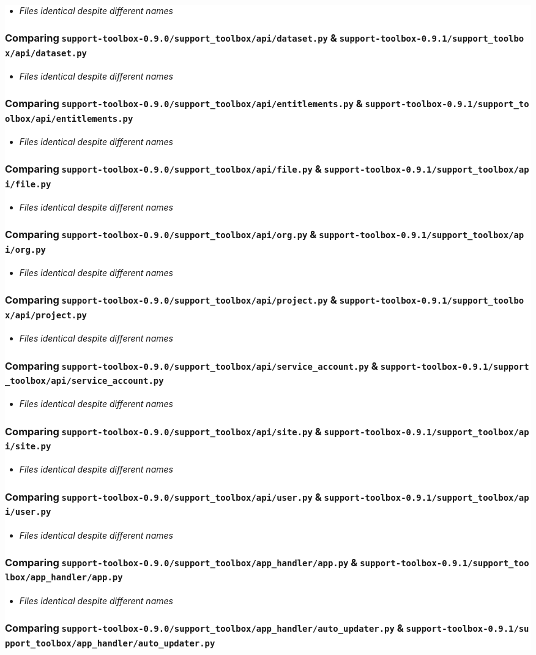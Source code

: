  * *Files identical despite different names*

### Comparing `support-toolbox-0.9.0/support_toolbox/api/dataset.py` & `support-toolbox-0.9.1/support_toolbox/api/dataset.py`

 * *Files identical despite different names*

### Comparing `support-toolbox-0.9.0/support_toolbox/api/entitlements.py` & `support-toolbox-0.9.1/support_toolbox/api/entitlements.py`

 * *Files identical despite different names*

### Comparing `support-toolbox-0.9.0/support_toolbox/api/file.py` & `support-toolbox-0.9.1/support_toolbox/api/file.py`

 * *Files identical despite different names*

### Comparing `support-toolbox-0.9.0/support_toolbox/api/org.py` & `support-toolbox-0.9.1/support_toolbox/api/org.py`

 * *Files identical despite different names*

### Comparing `support-toolbox-0.9.0/support_toolbox/api/project.py` & `support-toolbox-0.9.1/support_toolbox/api/project.py`

 * *Files identical despite different names*

### Comparing `support-toolbox-0.9.0/support_toolbox/api/service_account.py` & `support-toolbox-0.9.1/support_toolbox/api/service_account.py`

 * *Files identical despite different names*

### Comparing `support-toolbox-0.9.0/support_toolbox/api/site.py` & `support-toolbox-0.9.1/support_toolbox/api/site.py`

 * *Files identical despite different names*

### Comparing `support-toolbox-0.9.0/support_toolbox/api/user.py` & `support-toolbox-0.9.1/support_toolbox/api/user.py`

 * *Files identical despite different names*

### Comparing `support-toolbox-0.9.0/support_toolbox/app_handler/app.py` & `support-toolbox-0.9.1/support_toolbox/app_handler/app.py`

 * *Files identical despite different names*

### Comparing `support-toolbox-0.9.0/support_toolbox/app_handler/auto_updater.py` & `support-toolbox-0.9.1/support_toolbox/app_handler/auto_updater.py`
